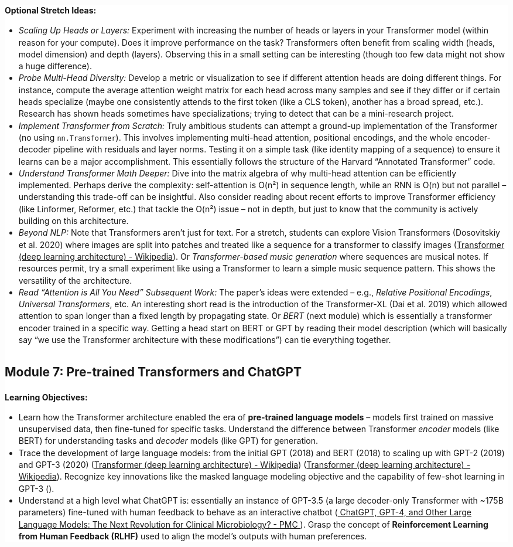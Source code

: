 **Optional Stretch Ideas:**  

- *Scaling Up Heads or Layers:* Experiment with increasing the number of heads or layers in your Transformer model (within reason for your compute). Does it improve performance on the task? Transformers often benefit from scaling width (heads, model dimension) and depth (layers). Observing this in a small setting can be interesting (though too few data might not show a huge difference).  
- *Probe Multi-Head Diversity:* Develop a metric or visualization to see if different attention heads are doing different things. For instance, compute the average attention weight matrix for each head across many samples and see if they differ or if certain heads specialize (maybe one consistently attends to the first token (like a CLS token), another has a broad spread, etc.). Research has shown heads sometimes have specializations; trying to detect that can be a mini-research project.  
- *Implement Transformer from Scratch:* Truly ambitious students can attempt a ground-up implementation of the Transformer (no using `nn.Transformer`). This involves implementing multi-head attention, positional encodings, and the whole encoder-decoder pipeline with residuals and layer norms. Testing it on a simple task (like identity mapping of a sequence) to ensure it learns can be a major accomplishment. This essentially follows the structure of the Harvard “Annotated Transformer” code.  
- *Understand Transformer Math Deeper:* Dive into the matrix algebra of why multi-head attention can be efficiently implemented. Perhaps derive the complexity: self-attention is O(n²) in sequence length, while an RNN is O(n) but not parallel – understanding this trade-off can be insightful. Also consider reading about recent efforts to improve Transformer efficiency (like Linformer, Reformer, etc.) that tackle the O(n²) issue – not in depth, but just to know that the community is actively building on this architecture.  
- *Beyond NLP:* Note that Transformers aren’t just for text. For a stretch, students can explore Vision Transformers (Dosovitskiy et al. 2020) where images are split into patches and treated like a sequence for a transformer to classify images ([Transformer (deep learning architecture) - Wikipedia](https://en.wikipedia.org/wiki/Transformer_(deep_learning_architecture)#:~:text=Since%202020%2C%20Transformers%20have%20been,and%20relationships%20within%20the%20data)). Or *Transformer-based music generation* where sequences are musical notes. If resources permit, try a small experiment like using a Transformer to learn a simple music sequence pattern. This shows the versatility of the architecture.  
- *Read “Attention is All You Need” Subsequent Work:* The paper’s ideas were extended – e.g., *Relative Positional Encodings*, *Universal Transformers*, etc. An interesting short read is the introduction of the Transformer-XL (Dai et al. 2019) which allowed attention to span longer than a fixed length by propagating state. Or *BERT* (next module) which is essentially a transformer encoder trained in a specific way. Getting a head start on BERT or GPT by reading their model description (which will basically say “we use the Transformer architecture with these modifications”) can tie everything together.

## Module 7: Pre-trained Transformers and ChatGPT  

**Learning Objectives:**  

- Learn how the Transformer architecture enabled the era of **pre-trained language models** – models first trained on massive unsupervised data, then fine-tuned for specific tasks. Understand the difference between Transformer *encoder* models (like BERT) for understanding tasks and *decoder* models (like GPT) for generation.  
- Trace the development of large language models: from the initial GPT (2018) and BERT (2018) to scaling up with GPT-2 (2019) and GPT-3 (2020) ([Transformer (deep learning architecture) - Wikipedia](https://en.wikipedia.org/wiki/Transformer_(deep_learning_architecture)#:~:text=In%20language%20modelling%2C%20ELMo%20,decoder%20model.%5B%2037)) ([Transformer (deep learning architecture) - Wikipedia](https://en.wikipedia.org/wiki/Transformer_(deep_learning_architecture)#:~:text=Starting%20in%202018%2C%20the%20OpenAI,40)). Recognize key innovations like the masked language modeling objective and the capability of few-shot learning in GPT-3 ([](https://proceedings.neurips.cc/paper/2020/file/1457c0d6bfcb4967418bfb8ac142f64a-Paper.pdf#:~:text=We%20demonstrate%20that%20scaling%20up,via%20text%20interaction%20with%20the)).  
- Understand at a high level what ChatGPT is: essentially an instance of GPT-3.5 (a large decoder-only Transformer with ~175B parameters) fine-tuned with human feedback to behave as an interactive chatbot ([
            ChatGPT, GPT-4, and Other Large Language Models: The Next Revolution for Clinical Microbiology? - PMC
  ](https://pmc.ncbi.nlm.nih.gov/articles/PMC10640689/#:~:text=WHAT%20MAKES%20CHATGPT%20AND%20GPT,UNIQUE)). Grasp the concept of **Reinforcement Learning from Human Feedback (RLHF)** used to align the model’s outputs with human preferences.  
